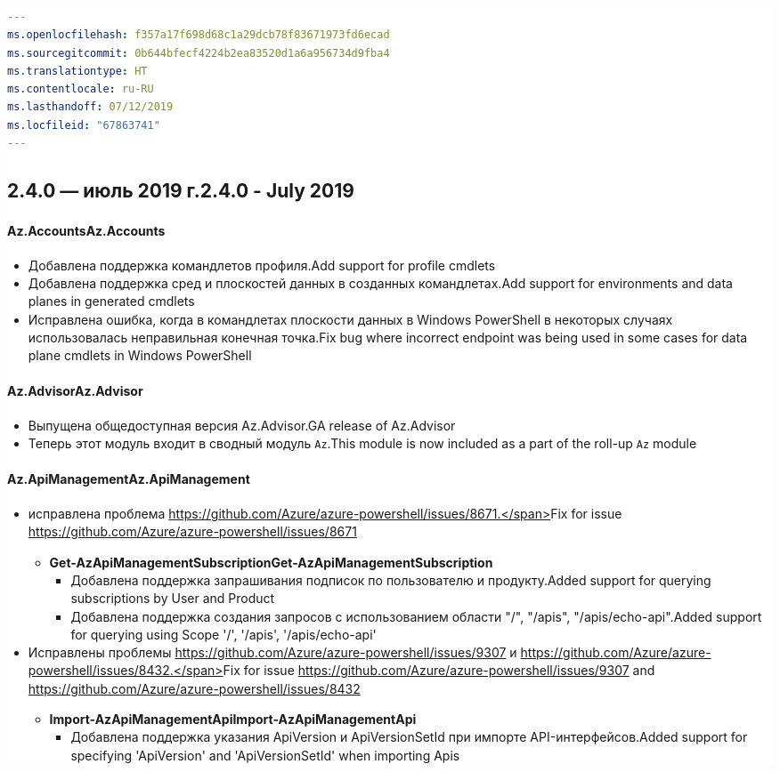 ```yaml
---
ms.openlocfilehash: f357a17f698d68c1a29dcb78f83671973fd6ecad
ms.sourcegitcommit: 0b644bfecf4224b2ea83520d1a6a956734d9fba4
ms.translationtype: HT
ms.contentlocale: ru-RU
ms.lasthandoff: 07/12/2019
ms.locfileid: "67863741"
---
```

## <a name="240---july-2019"></a><span data-ttu-id="f22d8-101">2.4.0 — июль 2019 г.</span><span class="sxs-lookup"><span data-stu-id="f22d8-101">2.4.0 - July 2019</span></span>
#### <a name="azaccounts"></a><span data-ttu-id="f22d8-102">Az.Accounts</span><span class="sxs-lookup"><span data-stu-id="f22d8-102">Az.Accounts</span></span>
* <span data-ttu-id="f22d8-103">Добавлена поддержка командлетов профиля.</span><span class="sxs-lookup"><span data-stu-id="f22d8-103">Add support for profile cmdlets</span></span>
* <span data-ttu-id="f22d8-104">Добавлена поддержка сред и плоскостей данных в созданных командлетах.</span><span class="sxs-lookup"><span data-stu-id="f22d8-104">Add support for environments and data planes in generated cmdlets</span></span>
* <span data-ttu-id="f22d8-105">Исправлена ошибка, когда в командлетах плоскости данных в Windows PowerShell в некоторых случаях использовалась неправильная конечная точка.</span><span class="sxs-lookup"><span data-stu-id="f22d8-105">Fix bug where incorrect endpoint was being used in some cases for data plane cmdlets in Windows PowerShell</span></span>

#### <a name="azadvisor"></a><span data-ttu-id="f22d8-106">Az.Advisor</span><span class="sxs-lookup"><span data-stu-id="f22d8-106">Az.Advisor</span></span>
* <span data-ttu-id="f22d8-107">Выпущена общедоступная версия Az.Advisor.</span><span class="sxs-lookup"><span data-stu-id="f22d8-107">GA release of Az.Advisor</span></span>
* <span data-ttu-id="f22d8-108">Теперь этот модуль входит в сводный модуль `Az`.</span><span class="sxs-lookup"><span data-stu-id="f22d8-108">This module is now included as a part of the roll-up `Az` module</span></span>

#### <a name="azapimanagement"></a><span data-ttu-id="f22d8-109">Az.ApiManagement</span><span class="sxs-lookup"><span data-stu-id="f22d8-109">Az.ApiManagement</span></span>
* <span data-ttu-id="f22d8-110">исправлена проблема https://github.com/Azure/azure-powershell/issues/8671.</span><span class="sxs-lookup"><span data-stu-id="f22d8-110">Fix for issue https://github.com/Azure/azure-powershell/issues/8671</span></span>
    - <span data-ttu-id="f22d8-111">**Get-AzApiManagementSubscription**</span><span class="sxs-lookup"><span data-stu-id="f22d8-111">**Get-AzApiManagementSubscription**</span></span>
        - <span data-ttu-id="f22d8-112">Добавлена поддержка запрашивания подписок по пользователю и продукту.</span><span class="sxs-lookup"><span data-stu-id="f22d8-112">Added support for querying subscriptions by User and Product</span></span>
        - <span data-ttu-id="f22d8-113">Добавлена поддержка создания запросов с использованием области "/", "/apis", "/apis/echo-api".</span><span class="sxs-lookup"><span data-stu-id="f22d8-113">Added support for querying using Scope '/', '/apis', '/apis/echo-api'</span></span>
* <span data-ttu-id="f22d8-114">Исправлены проблемы https://github.com/Azure/azure-powershell/issues/9307 и https://github.com/Azure/azure-powershell/issues/8432.</span><span class="sxs-lookup"><span data-stu-id="f22d8-114">Fix for issue https://github.com/Azure/azure-powershell/issues/9307 and https://github.com/Azure/azure-powershell/issues/8432</span></span>
    - <span data-ttu-id="f22d8-115">**Import-AzApiManagementApi**</span><span class="sxs-lookup"><span data-stu-id="f22d8-115">**Import-AzApiManagementApi**</span></span>
        - <span data-ttu-id="f22d8-116">Добавлена поддержка указания ApiVersion и ApiVersionSetId при импорте API-интерфейсов.</span><span class="sxs-lookup"><span data-stu-id="f22d8-116">Added support for specifying 'ApiVersion' and 'ApiVersionSetId' when importing Apis</span></span>
